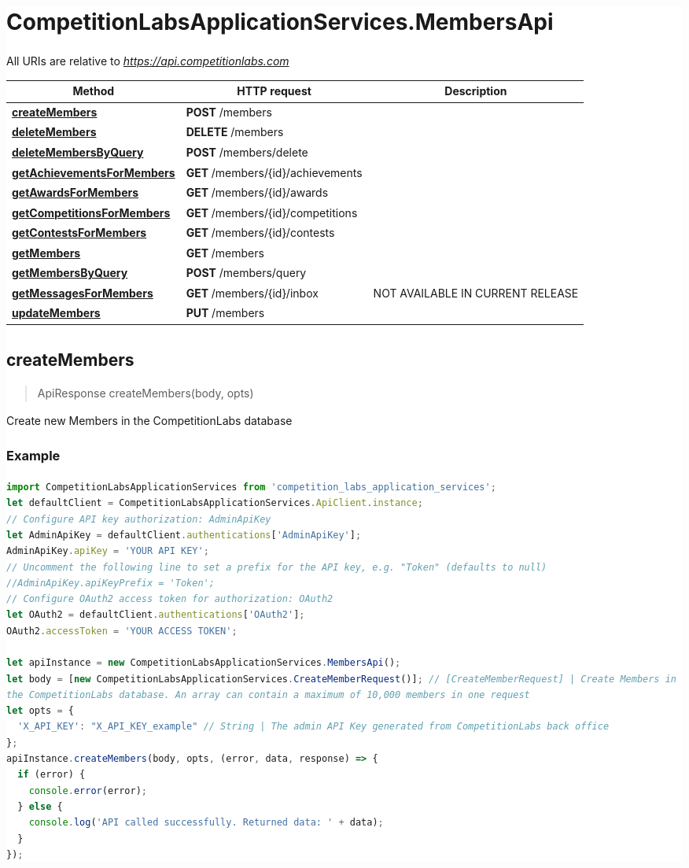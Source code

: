 # CompetitionLabsApplicationServices.MembersApi

All URIs are relative to *https://api.competitionlabs.com*

Method | HTTP request | Description
------------- | ------------- | -------------
[**createMembers**](MembersApi.md#createMembers) | **POST** /members | 
[**deleteMembers**](MembersApi.md#deleteMembers) | **DELETE** /members | 
[**deleteMembersByQuery**](MembersApi.md#deleteMembersByQuery) | **POST** /members/delete | 
[**getAchievementsForMembers**](MembersApi.md#getAchievementsForMembers) | **GET** /members/{id}/achievements | 
[**getAwardsForMembers**](MembersApi.md#getAwardsForMembers) | **GET** /members/{id}/awards | 
[**getCompetitionsForMembers**](MembersApi.md#getCompetitionsForMembers) | **GET** /members/{id}/competitions | 
[**getContestsForMembers**](MembersApi.md#getContestsForMembers) | **GET** /members/{id}/contests | 
[**getMembers**](MembersApi.md#getMembers) | **GET** /members | 
[**getMembersByQuery**](MembersApi.md#getMembersByQuery) | **POST** /members/query | 
[**getMessagesForMembers**](MembersApi.md#getMessagesForMembers) | **GET** /members/{id}/inbox | NOT AVAILABLE IN CURRENT RELEASE
[**updateMembers**](MembersApi.md#updateMembers) | **PUT** /members | 



## createMembers

> ApiResponse createMembers(body, opts)



Create new Members in the CompetitionLabs database

### Example

```javascript
import CompetitionLabsApplicationServices from 'competition_labs_application_services';
let defaultClient = CompetitionLabsApplicationServices.ApiClient.instance;
// Configure API key authorization: AdminApiKey
let AdminApiKey = defaultClient.authentications['AdminApiKey'];
AdminApiKey.apiKey = 'YOUR API KEY';
// Uncomment the following line to set a prefix for the API key, e.g. "Token" (defaults to null)
//AdminApiKey.apiKeyPrefix = 'Token';
// Configure OAuth2 access token for authorization: OAuth2
let OAuth2 = defaultClient.authentications['OAuth2'];
OAuth2.accessToken = 'YOUR ACCESS TOKEN';

let apiInstance = new CompetitionLabsApplicationServices.MembersApi();
let body = [new CompetitionLabsApplicationServices.CreateMemberRequest()]; // [CreateMemberRequest] | Create Members in the CompetitionLabs database. An array can contain a maximum of 10,000 members in one request
let opts = {
  'X_API_KEY': "X_API_KEY_example" // String | The admin API Key generated from CompetitionLabs back office
};
apiInstance.createMembers(body, opts, (error, data, response) => {
  if (error) {
    console.error(error);
  } else {
    console.log('API called successfully. Returned data: ' + data);
  }
});
```
